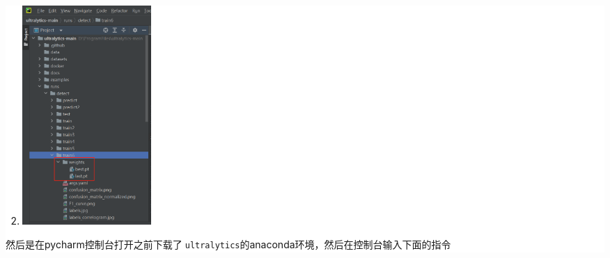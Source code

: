 2. <img src="./北京林业大学RoboMaster机甲大师视觉组从入门到精通/weights权重文件展示图-1708443930529-11.png" alt="weights权重文件展示图" style="zoom:33%;" />

然后是在pycharm控制台打开之前下载了 `ultralytics`的anaconda环境，然后在控制台输入下面的指令
